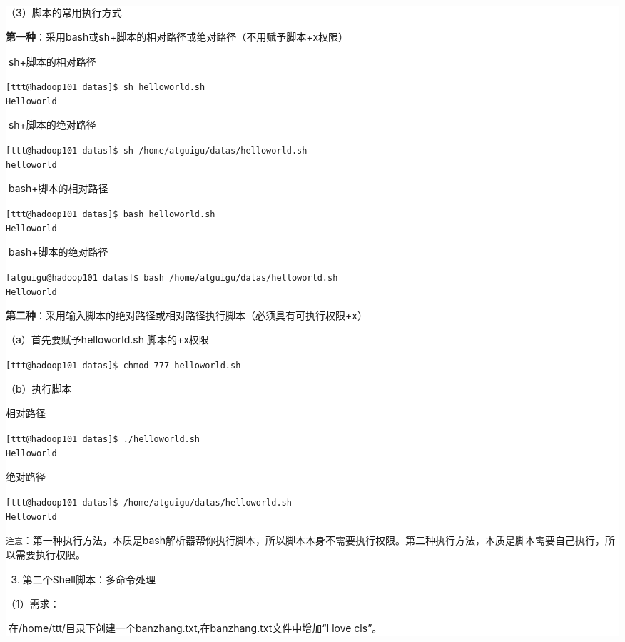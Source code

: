 （3）脚本的常用执行方式

**第一种**：采用bash或sh+脚本的相对路径或绝对路径（不用赋予脚本+x权限）

​	sh+脚本的相对路径

```linux
[ttt@hadoop101 datas]$ sh helloworld.sh 
Helloworld
```

​	sh+脚本的绝对路径

```linux
[ttt@hadoop101 datas]$ sh /home/atguigu/datas/helloworld.sh 
helloworld
```

​	bash+脚本的相对路径

```linux
[ttt@hadoop101 datas]$ bash helloworld.sh 
Helloworld
```

​	bash+脚本的绝对路径

```linux
[atguigu@hadoop101 datas]$ bash /home/atguigu/datas/helloworld.sh 
Helloworld
```

**第二种**：采用输入脚本的绝对路径或相对路径执行脚本（必须具有可执行权限+x）

（a）首先要赋予helloworld.sh 脚本的+x权限

```linux
[ttt@hadoop101 datas]$ chmod 777 helloworld.sh
```

（b）执行脚本

相对路径

```linux
[ttt@hadoop101 datas]$ ./helloworld.sh 
Helloworld
```

绝对路径

```linux
[ttt@hadoop101 datas]$ /home/atguigu/datas/helloworld.sh 
Helloworld
```

``注意``：第一种执行方法，本质是bash解析器帮你执行脚本，所以脚本本身不需要执行权限。第二种执行方法，本质是脚本需要自己执行，所以需要执行权限。

3. 第二个Shell脚本：多命令处理

（1）需求： 

​	在/home/ttt/目录下创建一个banzhang.txt,在banzhang.txt文件中增加“I love cls”。
